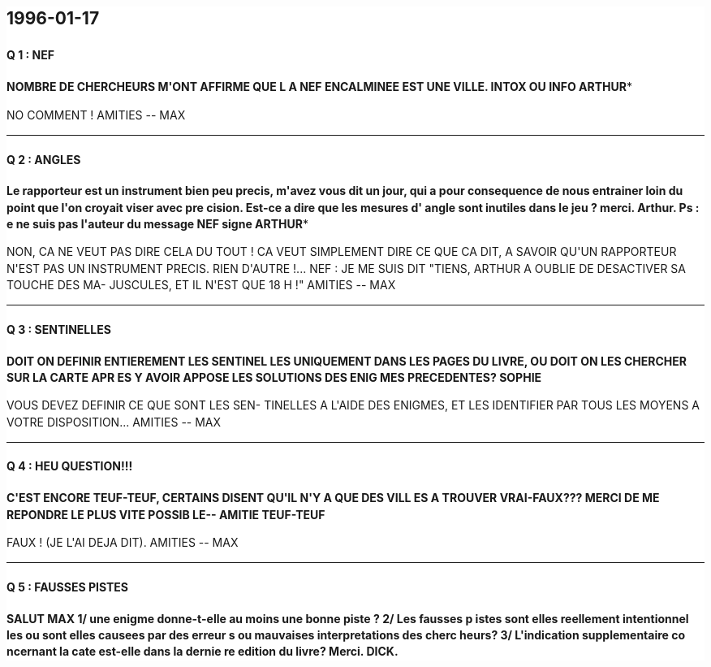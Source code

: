 ## 1996-01-17

#### Q 1 : NEF

**NOMBRE DE CHERCHEURS M'ONT AFFIRME QUE L A NEF ENCALMINEE EST UNE VILLE. INTOX OU  INFO ARTHUR***

NO COMMENT ! AMITIES -- MAX

---

#### Q 2 : ANGLES

**Le rapporteur est un instrument bien peu  precis,
m'avez vous dit un jour, qui a  pour consequence de nous entrainer loin
 du point que l'on croyait viser avec pre cision. Est-ce a dire que les
mesures d' angle sont inutiles dans le jeu ? merci.  Arthur. Ps : e ne
suis pas l'auteur du  message NEF signe ARTHUR***

NON, CA NE VEUT PAS DIRE CELA DU TOUT ! CA VEUT
SIMPLEMENT DIRE CE QUE CA DIT, A SAVOIR QU'UN RAPPORTEUR N'EST PAS UN
INSTRUMENT PRECIS. RIEN D'AUTRE !... NEF : JE ME SUIS DIT "TIENS, ARTHUR
 A OUBLIE DE DESACTIVER SA TOUCHE DES MA- JUSCULES, ET IL N'EST QUE 18 H
 !" AMITIES -- MAX

---

#### Q 3 : SENTINELLES

**DOIT ON DEFINIR ENTIEREMENT LES SENTINEL LES
UNIQUEMENT DANS LES PAGES DU LIVRE,  OU DOIT ON LES CHERCHER SUR LA
CARTE APR ES Y AVOIR APPOSE LES SOLUTIONS DES ENIG MES PRECEDENTES?
SOPHIE**

VOUS DEVEZ DEFINIR CE QUE SONT LES SEN- TINELLES A
L'AIDE DES ENIGMES, ET LES IDENTIFIER PAR TOUS LES MOYENS A VOTRE
DISPOSITION... AMITIES -- MAX

---

#### Q 4 : HEU     QUESTION!!!

**C'EST ENCORE TEUF-TEUF, CERTAINS DISENT QU'IL N'Y A
QUE DES VILL ES A TROUVER     VRAI-FAUX??? MERCI DE ME REPONDRE LE PLUS
VITE POSSIB LE-- AMITIE     TEUF-TEUF**

FAUX ! (JE L'AI DEJA DIT). AMITIES -- MAX

---

#### Q 5 : FAUSSES PISTES

**SALUT MAX 1/ une enigme donne-t-elle au  moins une
bonne piste ? 2/ Les fausses p istes sont elles reellement intentionnel
les ou sont elles causees par des erreur s ou mauvaises interpretations
des cherc heurs? 3/ L'indication supplementaire co ncernant la cate
est-elle dans la dernie re edition du livre? Merci. DICK.**

